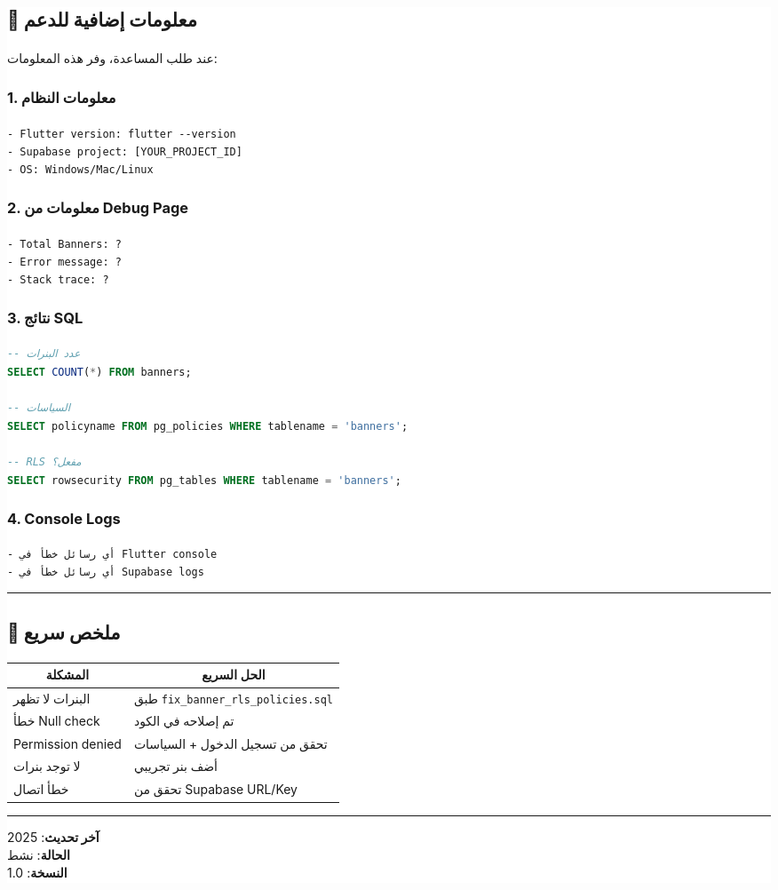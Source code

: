 
## 📝 معلومات إضافية للدعم

عند طلب المساعدة، وفر هذه المعلومات:

### 1. معلومات النظام
```
- Flutter version: flutter --version
- Supabase project: [YOUR_PROJECT_ID]
- OS: Windows/Mac/Linux
```

### 2. معلومات من Debug Page
```
- Total Banners: ?
- Error message: ?
- Stack trace: ?
```

### 3. نتائج SQL
```sql
-- عدد البنرات
SELECT COUNT(*) FROM banners;

-- السياسات
SELECT policyname FROM pg_policies WHERE tablename = 'banners';

-- RLS مفعل؟
SELECT rowsecurity FROM pg_tables WHERE tablename = 'banners';
```

### 4. Console Logs
```
- أي رسائل خطأ في Flutter console
- أي رسائل خطأ في Supabase logs
```

---

## 🎯 ملخص سريع

| المشكلة | الحل السريع |
|---------|-------------|
| البنرات لا تظهر | طبق `fix_banner_rls_policies.sql` |
| خطأ Null check | تم إصلاحه في الكود |
| Permission denied | تحقق من تسجيل الدخول + السياسات |
| لا توجد بنرات | أضف بنر تجريبي |
| خطأ اتصال | تحقق من Supabase URL/Key |

---

**آخر تحديث**: 2025  
**الحالة**: نشط  
**النسخة**: 1.0

